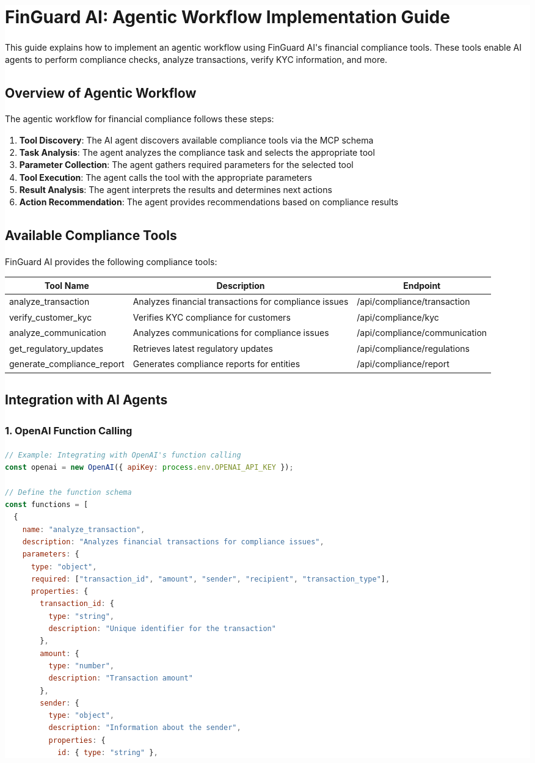 # FinGuard AI: Agentic Workflow Implementation Guide

This guide explains how to implement an agentic workflow using FinGuard AI's financial compliance tools. These tools enable AI agents to perform compliance checks, analyze transactions, verify KYC information, and more.

## Overview of Agentic Workflow

The agentic workflow for financial compliance follows these steps:

1. **Tool Discovery**: The AI agent discovers available compliance tools via the MCP schema
2. **Task Analysis**: The agent analyzes the compliance task and selects the appropriate tool
3. **Parameter Collection**: The agent gathers required parameters for the selected tool
4. **Tool Execution**: The agent calls the tool with the appropriate parameters
5. **Result Analysis**: The agent interprets the results and determines next actions
6. **Action Recommendation**: The agent provides recommendations based on compliance results

## Available Compliance Tools

FinGuard AI provides the following compliance tools:

| Tool Name | Description | Endpoint |
|-----------|-------------|----------|
| analyze_transaction | Analyzes financial transactions for compliance issues | /api/compliance/transaction |
| verify_customer_kyc | Verifies KYC compliance for customers | /api/compliance/kyc |
| analyze_communication | Analyzes communications for compliance issues | /api/compliance/communication |
| get_regulatory_updates | Retrieves latest regulatory updates | /api/compliance/regulations |
| generate_compliance_report | Generates compliance reports for entities | /api/compliance/report |

## Integration with AI Agents

### 1. OpenAI Function Calling

```javascript
// Example: Integrating with OpenAI's function calling
const openai = new OpenAI({ apiKey: process.env.OPENAI_API_KEY });

// Define the function schema
const functions = [
  {
    name: "analyze_transaction",
    description: "Analyzes financial transactions for compliance issues",
    parameters: {
      type: "object",
      required: ["transaction_id", "amount", "sender", "recipient", "transaction_type"],
      properties: {
        transaction_id: {
          type: "string",
          description: "Unique identifier for the transaction"
        },
        amount: {
          type: "number",
          description: "Transaction amount"
        },
        sender: {
          type: "object",
          description: "Information about the sender",
          properties: {
            id: { type: "string" },
```